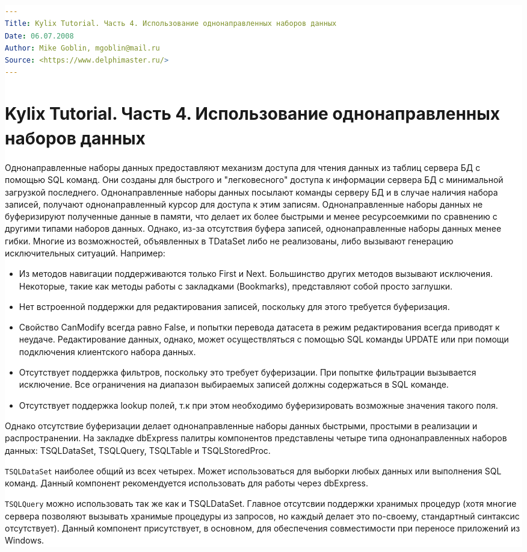 ```yaml
---
Title: Kylix Tutorial. Часть 4. Использование однонаправленных наборов данных
Date: 06.07.2008
Author: Mike Goblin, mgoblin@mail.ru
Source: <https://www.delphimaster.ru/>
---
```



Kylix Tutorial. Часть 4. Использование однонаправленных наборов данных
======================================================================

Однонаправленные наборы данных предоставляют механизм доступа для чтения
данных из таблиц сервера БД с помощью SQL команд. Они созданы для
быстрого и "легковесного" доступа к информации сервера БД с
минимальной загрузкой последнего. Однонаправленные наборы данных
посылают команды серверу БД и в случае наличия набора записей, получают
однонаправленный курсор для доступа к этим записям. Однонаправленные
наборы данных не буферизируют полученные данные в памяти, что делает их
более быстрыми и менее ресурсоемкими по сравнению с другими типами
наборов данных. Однако, из-за отсутствия буфера записей,
однонаправленные наборы данных менее гибки. Многие из возможностей,
объявленных в TDataSet либо не реализованы, либо вызывают генерацию
исключительных ситуаций. Например:

- Из методов навигации поддерживаются только First и Next. Большинство
других методов вызывают исключения. Некоторые, такие как методы работы с
закладками (Bookmarks), представляют собой просто заглушки.

- Нет встроенной поддержки для редактирования записей, поскольку для
этого требуется буферизация.

- Свойство CanModify всегда равно False, и попытки перевода датасета в
режим редактирования всегда приводят к неудаче. Редактирование данных,
однако, может осуществляться с помощью SQL команды UPDATE или при помощи
подключения клиентского набора данных.

- Отсутствует поддержка фильтров, поскольку это требует буферизации. При
попытке фильтрации вызывается исключение. Все ограничения на диапазон
выбираемых записей должны содержаться в SQL команде.

- Отсутствует поддержка lookup полей, т.к при этом необходимо
буферизировать возможные значения такого поля.

Однако отсутствие буферизации делает однонаправленные наборы данных
быстрыми, простыми в реализации и распространении. На закладке dbExpress
палитры компонентов представлены четыре типа однонаправленных наборов
данных: TSQLDataSet, TSQLQuery, TSQLTable и TSQLStoredProc.

`TSQLDataSet` наиболее общий из всех четырех. Может использоваться для
выборки любых данных или выполнения SQL команд. Данный компонент
рекомендуется использовать для работы через dbExpress.

`TSQLQuery` можно использовать так же как и TSQLDataSet. Главное отсутсвии
поддержки хранимых процедур (хотя многие сервера позволяют вызывать
хранимые процедуры из запросов, но каждый делает это по-своему,
стандартный синтаксис отсутствует). Данный компонент присутствует, в
основном, для обеспечения совместимости при переносе приложений из
Windows.
